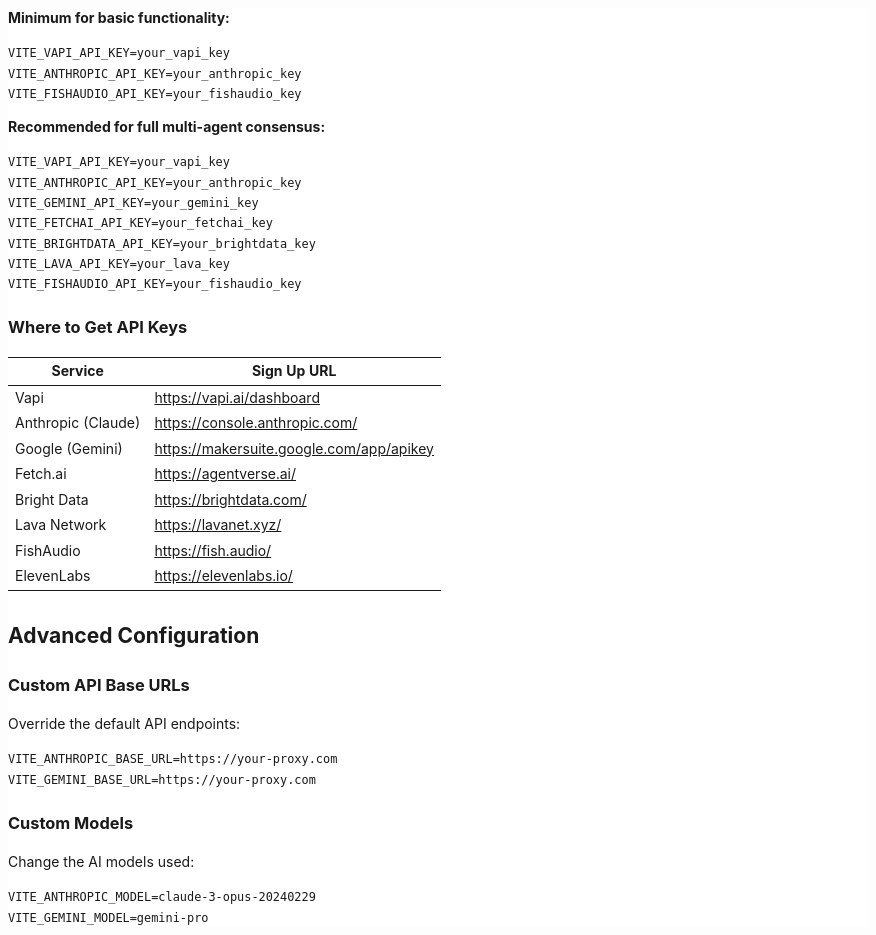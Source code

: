**Minimum for basic functionality:**
```env
VITE_VAPI_API_KEY=your_vapi_key
VITE_ANTHROPIC_API_KEY=your_anthropic_key
VITE_FISHAUDIO_API_KEY=your_fishaudio_key
```

**Recommended for full multi-agent consensus:**
```env
VITE_VAPI_API_KEY=your_vapi_key
VITE_ANTHROPIC_API_KEY=your_anthropic_key
VITE_GEMINI_API_KEY=your_gemini_key
VITE_FETCHAI_API_KEY=your_fetchai_key
VITE_BRIGHTDATA_API_KEY=your_brightdata_key
VITE_LAVA_API_KEY=your_lava_key
VITE_FISHAUDIO_API_KEY=your_fishaudio_key
```

### Where to Get API Keys

| Service | Sign Up URL |
|---------|-------------|
| Vapi | https://vapi.ai/dashboard |
| Anthropic (Claude) | https://console.anthropic.com/ |
| Google (Gemini) | https://makersuite.google.com/app/apikey |
| Fetch.ai | https://agentverse.ai/ |
| Bright Data | https://brightdata.com/ |
| Lava Network | https://lavanet.xyz/ |
| FishAudio | https://fish.audio/ |
| ElevenLabs | https://elevenlabs.io/ |

## Advanced Configuration

### Custom API Base URLs

Override the default API endpoints:

```env
VITE_ANTHROPIC_BASE_URL=https://your-proxy.com
VITE_GEMINI_BASE_URL=https://your-proxy.com
```

### Custom Models

Change the AI models used:

```env
VITE_ANTHROPIC_MODEL=claude-3-opus-20240229
VITE_GEMINI_MODEL=gemini-pro
```
